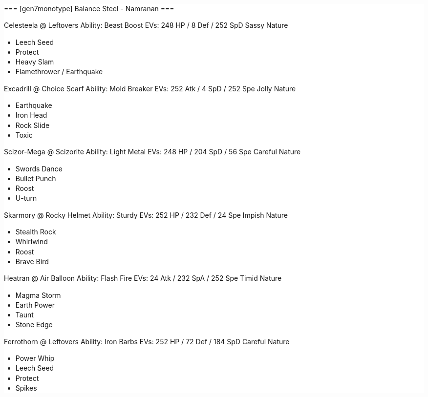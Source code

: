 
=== [gen7monotype] Balance Steel - Namranan ===

Celesteela @ Leftovers
Ability: Beast Boost
EVs: 248 HP / 8 Def / 252 SpD
Sassy Nature
- Leech Seed
- Protect
- Heavy Slam
- Flamethrower / Earthquake

Excadrill @ Choice Scarf
Ability: Mold Breaker
EVs: 252 Atk / 4 SpD / 252 Spe
Jolly Nature
- Earthquake
- Iron Head
- Rock Slide
- Toxic

Scizor-Mega @ Scizorite
Ability: Light Metal
EVs: 248 HP / 204 SpD / 56 Spe
Careful Nature
- Swords Dance
- Bullet Punch
- Roost
- U-turn

Skarmory @ Rocky Helmet
Ability: Sturdy
EVs: 252 HP / 232 Def / 24 Spe
Impish Nature
- Stealth Rock
- Whirlwind
- Roost
- Brave Bird

Heatran @ Air Balloon
Ability: Flash Fire
EVs: 24 Atk / 232 SpA / 252 Spe
Timid Nature
- Magma Storm
- Earth Power
- Taunt
- Stone Edge

Ferrothorn @ Leftovers
Ability: Iron Barbs
EVs: 252 HP / 72 Def / 184 SpD
Careful Nature
- Power Whip
- Leech Seed
- Protect
- Spikes

